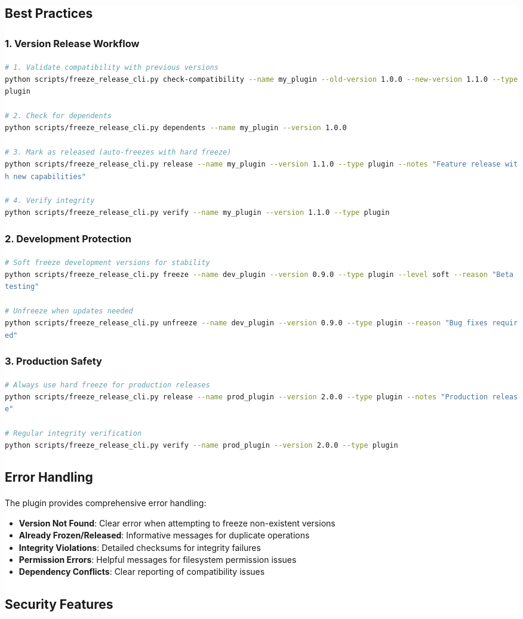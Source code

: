 ## Best Practices

### 1. Version Release Workflow
```bash
# 1. Validate compatibility with previous versions
python scripts/freeze_release_cli.py check-compatibility --name my_plugin --old-version 1.0.0 --new-version 1.1.0 --type plugin

# 2. Check for dependents
python scripts/freeze_release_cli.py dependents --name my_plugin --version 1.0.0

# 3. Mark as released (auto-freezes with hard freeze)
python scripts/freeze_release_cli.py release --name my_plugin --version 1.1.0 --type plugin --notes "Feature release with new capabilities"

# 4. Verify integrity
python scripts/freeze_release_cli.py verify --name my_plugin --version 1.1.0 --type plugin
```

### 2. Development Protection
```bash
# Soft freeze development versions for stability
python scripts/freeze_release_cli.py freeze --name dev_plugin --version 0.9.0 --type plugin --level soft --reason "Beta testing"

# Unfreeze when updates needed
python scripts/freeze_release_cli.py unfreeze --name dev_plugin --version 0.9.0 --type plugin --reason "Bug fixes required"
```

### 3. Production Safety
```bash
# Always use hard freeze for production releases
python scripts/freeze_release_cli.py release --name prod_plugin --version 2.0.0 --type plugin --notes "Production release"

# Regular integrity verification
python scripts/freeze_release_cli.py verify --name prod_plugin --version 2.0.0 --type plugin
```

## Error Handling

The plugin provides comprehensive error handling:

- **Version Not Found**: Clear error when attempting to freeze non-existent versions
- **Already Frozen/Released**: Informative messages for duplicate operations
- **Integrity Violations**: Detailed checksums for integrity failures
- **Permission Errors**: Helpful messages for filesystem permission issues
- **Dependency Conflicts**: Clear reporting of compatibility issues

## Security Features
